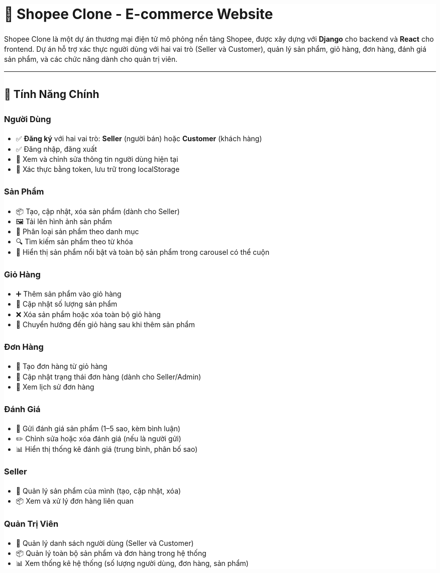 # 🛒 Shopee Clone - E-commerce Website

Shopee Clone là một dự án thương mại điện tử mô phỏng nền tảng Shopee, được xây dựng với **Django** cho backend và **React** cho frontend. Dự án hỗ trợ xác thực người dùng với hai vai trò (Seller và Customer), quản lý sản phẩm, giỏ hàng, đơn hàng, đánh giá sản phẩm, và các chức năng dành cho quản trị viên.

---

## 🚀 Tính Năng Chính

### Người Dùng
- ✅ **Đăng ký** với hai vai trò: **Seller** (người bán) hoặc **Customer** (khách hàng)
- ✅ Đăng nhập, đăng xuất
- 👤 Xem và chỉnh sửa thông tin người dùng hiện tại
- 🔐 Xác thực bằng token, lưu trữ trong localStorage

### Sản Phẩm
- 📦 Tạo, cập nhật, xóa sản phẩm (dành cho Seller)
- 🖼️ Tải lên hình ảnh sản phẩm
- 📂 Phân loại sản phẩm theo danh mục
- 🔍 Tìm kiếm sản phẩm theo từ khóa
- 🌟 Hiển thị sản phẩm nổi bật và toàn bộ sản phẩm trong carousel có thể cuộn

### Giỏ Hàng
- ➕ Thêm sản phẩm vào giỏ hàng
- 🔄 Cập nhật số lượng sản phẩm
- ❌ Xóa sản phẩm hoặc xóa toàn bộ giỏ hàng
- 🛒 Chuyển hướng đến giỏ hàng sau khi thêm sản phẩm

### Đơn Hàng
- 🧾 Tạo đơn hàng từ giỏ hàng
- 🔄 Cập nhật trạng thái đơn hàng (dành cho Seller/Admin)
- 📜 Xem lịch sử đơn hàng

### Đánh Giá
- 🌟 Gửi đánh giá sản phẩm (1–5 sao, kèm bình luận)
- ✏️ Chỉnh sửa hoặc xóa đánh giá (nếu là người gửi)
- 📊 Hiển thị thống kê đánh giá (trung bình, phân bố sao)

### Seller
- 🏪 Quản lý sản phẩm của mình (tạo, cập nhật, xóa)
- 📦 Xem và xử lý đơn hàng liên quan

### Quản Trị Viên
- 👥 Quản lý danh sách người dùng (Seller và Customer)
- 📦 Quản lý toàn bộ sản phẩm và đơn hàng trong hệ thống
- 📊 Xem thống kê hệ thống (số lượng người dùng, đơn hàng, sản phẩm)

